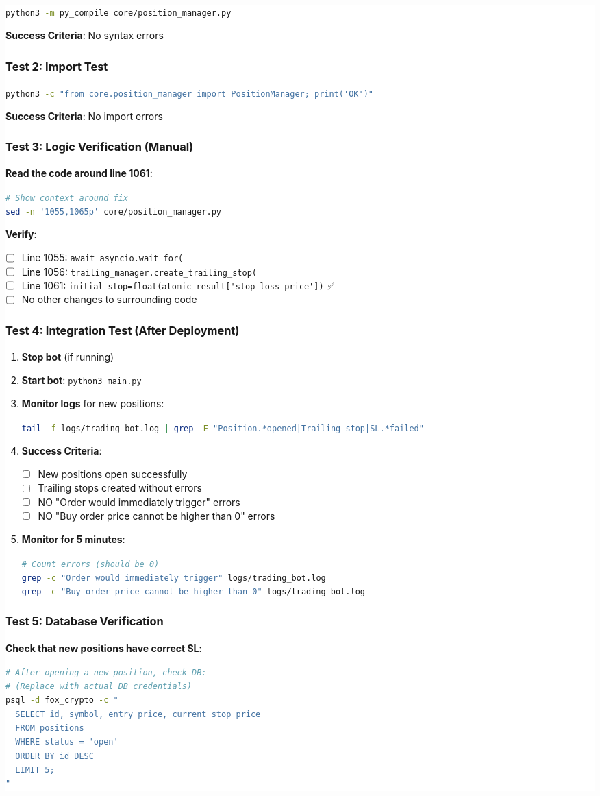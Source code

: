 ```bash
python3 -m py_compile core/position_manager.py
```

**Success Criteria**: No syntax errors

### Test 2: Import Test

```bash
python3 -c "from core.position_manager import PositionManager; print('OK')"
```

**Success Criteria**: No import errors

### Test 3: Logic Verification (Manual)

**Read the code around line 1061**:

```bash
# Show context around fix
sed -n '1055,1065p' core/position_manager.py
```

**Verify**:
- [ ] Line 1055: `await asyncio.wait_for(`
- [ ] Line 1056: `trailing_manager.create_trailing_stop(`
- [ ] Line 1061: `initial_stop=float(atomic_result['stop_loss_price'])`  ✅
- [ ] No other changes to surrounding code

### Test 4: Integration Test (After Deployment)

1. **Stop bot** (if running)
2. **Start bot**: `python3 main.py`
3. **Monitor logs** for new positions:
   ```bash
   tail -f logs/trading_bot.log | grep -E "Position.*opened|Trailing stop|SL.*failed"
   ```

4. **Success Criteria**:
   - [ ] New positions open successfully
   - [ ] Trailing stops created without errors
   - [ ] NO "Order would immediately trigger" errors
   - [ ] NO "Buy order price cannot be higher than 0" errors

5. **Monitor for 5 minutes**:
   ```bash
   # Count errors (should be 0)
   grep -c "Order would immediately trigger" logs/trading_bot.log
   grep -c "Buy order price cannot be higher than 0" logs/trading_bot.log
   ```

### Test 5: Database Verification

**Check that new positions have correct SL**:

```bash
# After opening a new position, check DB:
# (Replace with actual DB credentials)
psql -d fox_crypto -c "
  SELECT id, symbol, entry_price, current_stop_price
  FROM positions
  WHERE status = 'open'
  ORDER BY id DESC
  LIMIT 5;
"
```

